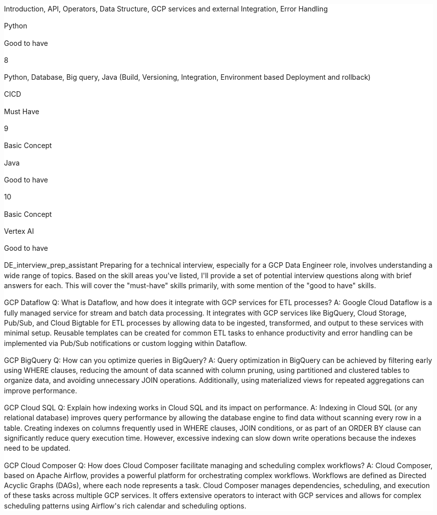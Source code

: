 Introduction, API, Operators, Data Structure, GCP services and external Integration, Error Handling

Python

Good to have

8

Python, Database, Big query, Java (Build, Versioning, Integration, Environment based Deployment and rollback)

CICD

Must Have

9

Basic Concept

Java

Good to have

10

Basic Concept

Vertex AI

Good to have

DE_interview_prep_assistant
Preparing for a technical interview, especially for a GCP Data Engineer role, involves understanding a wide range of topics. Based on the skill areas you've listed, I'll provide a set of potential interview questions along with brief answers for each. This will cover the "must-have" skills primarily, with some mention of the "good to have" skills.

GCP Dataflow
Q: What is Dataflow, and how does it integrate with GCP services for ETL processes? A: Google Cloud Dataflow is a fully managed service for stream and batch data processing. It integrates with GCP services like BigQuery, Cloud Storage, Pub/Sub, and Cloud Bigtable for ETL processes by allowing data to be ingested, transformed, and output to these services with minimal setup. Reusable templates can be created for common ETL tasks to enhance productivity and error handling can be implemented via Pub/Sub notifications or custom logging within Dataflow.

GCP BigQuery
Q: How can you optimize queries in BigQuery? A: Query optimization in BigQuery can be achieved by filtering early using WHERE clauses, reducing the amount of data scanned with column pruning, using partitioned and clustered tables to organize data, and avoiding unnecessary JOIN operations. Additionally, using materialized views for repeated aggregations can improve performance.


GCP Cloud SQL
Q: Explain how indexing works in Cloud SQL and its impact on performance. A: Indexing in Cloud SQL (or any relational database) improves query performance by allowing the database engine to find data without scanning every row in a table. Creating indexes on columns frequently used in WHERE clauses, JOIN conditions, or as part of an ORDER BY clause can significantly reduce query execution time. However, excessive indexing can slow down write operations because the indexes need to be updated.

GCP Cloud Composer
Q: How does Cloud Composer facilitate managing and scheduling complex workflows? A: Cloud Composer, based on Apache Airflow, provides a powerful platform for orchestrating complex workflows. Workflows are defined as Directed Acyclic Graphs (DAGs), where each node represents a task. Cloud Composer manages dependencies, scheduling, and execution of these tasks across multiple GCP services. It offers extensive operators to interact with GCP services and allows for complex scheduling patterns using Airflow's rich calendar and scheduling options.
